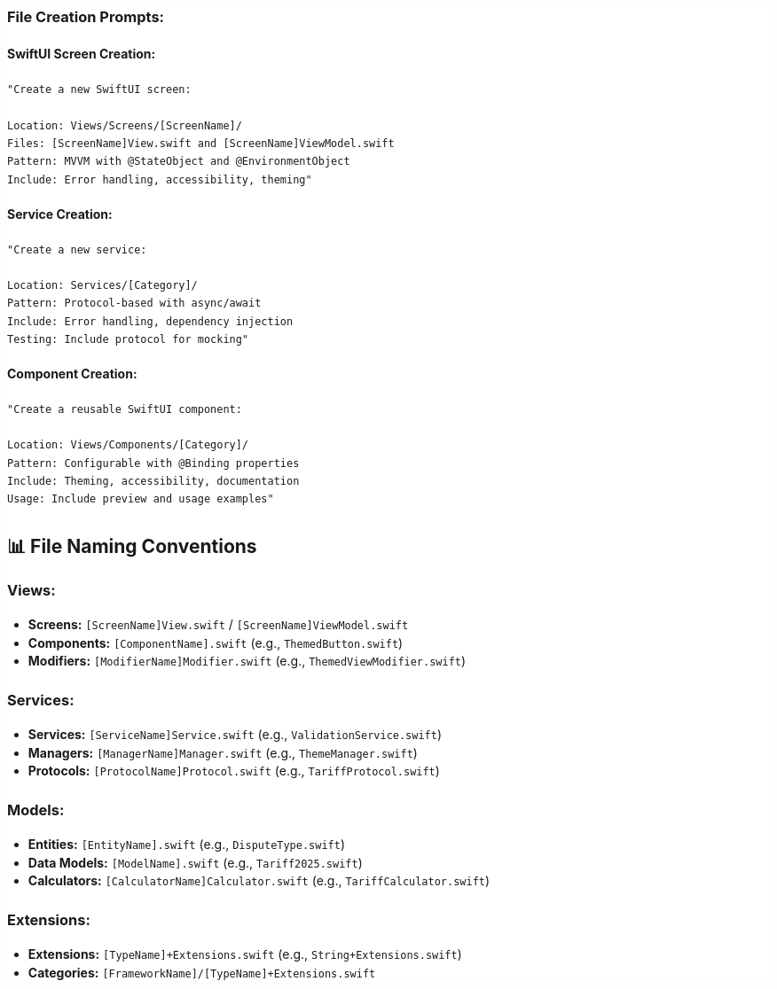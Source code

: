 ### File Creation Prompts:

#### SwiftUI Screen Creation:
```
"Create a new SwiftUI screen:

Location: Views/Screens/[ScreenName]/
Files: [ScreenName]View.swift and [ScreenName]ViewModel.swift
Pattern: MVVM with @StateObject and @EnvironmentObject
Include: Error handling, accessibility, theming"
```

#### Service Creation:
```
"Create a new service:

Location: Services/[Category]/
Pattern: Protocol-based with async/await
Include: Error handling, dependency injection
Testing: Include protocol for mocking"
```

#### Component Creation:
```
"Create a reusable SwiftUI component:

Location: Views/Components/[Category]/
Pattern: Configurable with @Binding properties
Include: Theming, accessibility, documentation
Usage: Include preview and usage examples"
```


## 📊 File Naming Conventions

### Views:
- **Screens:** `[ScreenName]View.swift` / `[ScreenName]ViewModel.swift`
- **Components:** `[ComponentName].swift` (e.g., `ThemedButton.swift`)
- **Modifiers:** `[ModifierName]Modifier.swift` (e.g., `ThemedViewModifier.swift`)

### Services:
- **Services:** `[ServiceName]Service.swift` (e.g., `ValidationService.swift`)
- **Managers:** `[ManagerName]Manager.swift` (e.g., `ThemeManager.swift`)
- **Protocols:** `[ProtocolName]Protocol.swift` (e.g., `TariffProtocol.swift`)

### Models:
- **Entities:** `[EntityName].swift` (e.g., `DisputeType.swift`)
- **Data Models:** `[ModelName].swift` (e.g., `Tariff2025.swift`)
- **Calculators:** `[CalculatorName]Calculator.swift` (e.g., `TariffCalculator.swift`)

### Extensions:
- **Extensions:** `[TypeName]+Extensions.swift` (e.g., `String+Extensions.swift`)
- **Categories:** `[FrameworkName]/[TypeName]+Extensions.swift`
